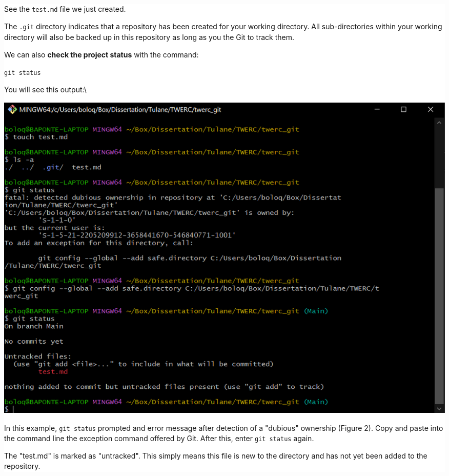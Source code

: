 
See the `test.md` file we just created.

The `.git` directory indicates that a repository has been created for
your working directory. All sub-directories within your working
directory will also be backed up in this repository as long as you the
Git to track them.

We can also **check the project status** with the command:

`git status`

You will see this output:\

![Figure 2. Untracked "test" file.](images/output2.PNG)

In this example, `git status` prompted and error message after detection
of a "dubious" ownership (Figure 2). Copy and paste into the command
line the exception command offered by Git. After this, enter
`git status` again.

The "test.md" is marked as "untracked". This simply means this file is
new to the directory and has not yet been added to the repository.
